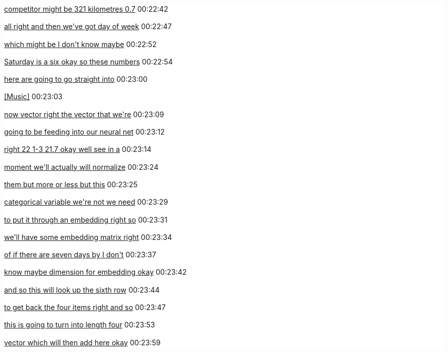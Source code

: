 [competitor might be 321 kilometres 0.7](https://www.youtube.com/watch?v=5_xFdhfUnvQ#t=00h22m42s)
00:22:42

[all right and then we've got day of week](https://www.youtube.com/watch?v=5_xFdhfUnvQ#t=00h22m47s)
00:22:47

[which might be I don't know maybe](https://www.youtube.com/watch?v=5_xFdhfUnvQ#t=00h22m52s)
00:22:52

[Saturday is a six okay so these numbers](https://www.youtube.com/watch?v=5_xFdhfUnvQ#t=00h22m54s)
00:22:54

[here are going to go straight into](https://www.youtube.com/watch?v=5_xFdhfUnvQ#t=00h23m00s)
00:23:00

[[Music]](https://www.youtube.com/watch?v=5_xFdhfUnvQ#t=00h23m03s)
00:23:03

[now vector right the vector that we're](https://www.youtube.com/watch?v=5_xFdhfUnvQ#t=00h23m09s)
00:23:09

[going to be feeding into our neural net](https://www.youtube.com/watch?v=5_xFdhfUnvQ#t=00h23m12s)
00:23:12

[right 22 1-3 21.7 okay well see in a](https://www.youtube.com/watch?v=5_xFdhfUnvQ#t=00h23m14s)
00:23:14

[moment we'll actually will normalize](https://www.youtube.com/watch?v=5_xFdhfUnvQ#t=00h23m24s)
00:23:24

[them but more or less but this](https://www.youtube.com/watch?v=5_xFdhfUnvQ#t=00h23m25s)
00:23:25

[categorical variable we're not we need](https://www.youtube.com/watch?v=5_xFdhfUnvQ#t=00h23m29s)
00:23:29

[to put it through an embedding right so](https://www.youtube.com/watch?v=5_xFdhfUnvQ#t=00h23m31s)
00:23:31

[we'll have some embedding matrix right](https://www.youtube.com/watch?v=5_xFdhfUnvQ#t=00h23m34s)
00:23:34

[of if there are seven days by I don't](https://www.youtube.com/watch?v=5_xFdhfUnvQ#t=00h23m37s)
00:23:37

[know maybe dimension for embedding okay](https://www.youtube.com/watch?v=5_xFdhfUnvQ#t=00h23m42s)
00:23:42

[and so this will look up the sixth row](https://www.youtube.com/watch?v=5_xFdhfUnvQ#t=00h23m44s)
00:23:44

[to get back the four items right and so](https://www.youtube.com/watch?v=5_xFdhfUnvQ#t=00h23m47s)
00:23:47

[this is going to turn into length four](https://www.youtube.com/watch?v=5_xFdhfUnvQ#t=00h23m53s)
00:23:53

[vector which will then add here okay](https://www.youtube.com/watch?v=5_xFdhfUnvQ#t=00h23m59s)
00:23:59
